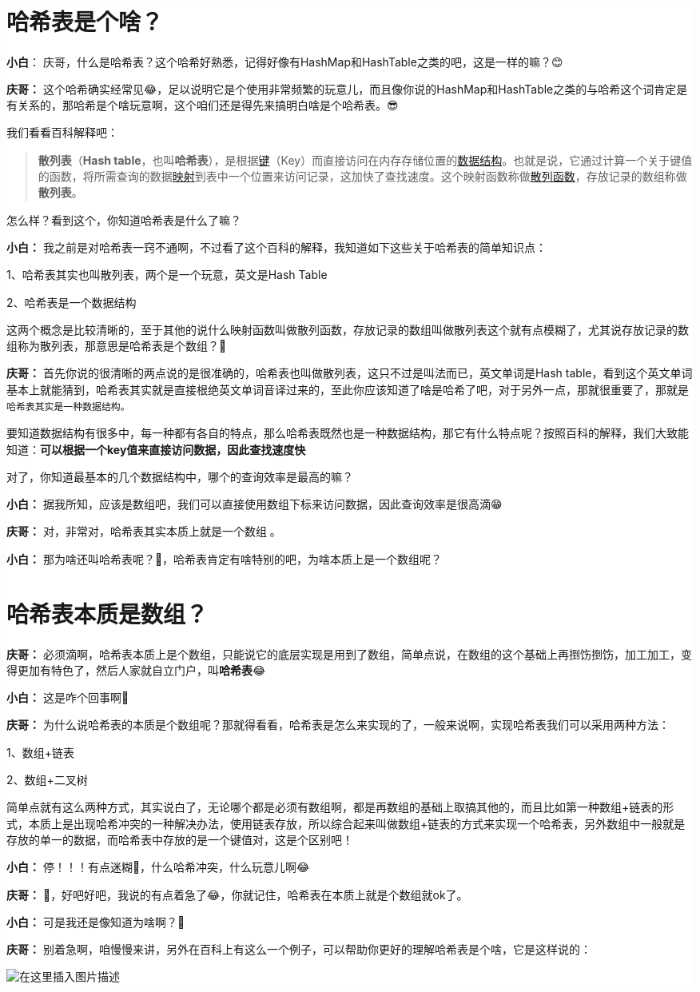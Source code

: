 [](https://blog.csdn.net/sinat_33921105/article/details/103344078)哈希表是个啥？
=========================================================================

**小白**： 庆哥，什么是哈希表？这个哈希好熟悉，记得好像有HashMap和HashTable之类的吧，这是一样的嘛？😊

**庆哥：** 这个哈希确实经常见😂，足以说明它是个使用非常频繁的玩意儿，而且像你说的HashMap和HashTable之类的与哈希这个词肯定是有关系的，那哈希是个啥玩意啊，这个咱们还是得先来搞明白啥是个哈希表。😎

我们看看百科解释吧：

> **散列表**（**Hash table**，也叫**哈希表**），是根据[键](https://zh.wikipedia.org/wiki/%E9%8D%B5)（Key）而直接访问在内存存储位置的[数据结构](https://zh.wikipedia.org/wiki/%E6%95%B0%E6%8D%AE%E7%BB%93%E6%9E%84)。也就是说，它通过计算一个关于键值的函数，将所需查询的数据[映射](https://zh.wikipedia.org/wiki/%E6%98%A0%E5%B0%84)到表中一个位置来访问记录，这加快了查找速度。这个映射函数称做[散列函数](https://zh.wikipedia.org/wiki/%E6%95%A3%E5%88%97%E5%87%BD%E6%95%B0)，存放记录的数组称做**散列表**。

怎么样？看到这个，你知道哈希表是什么了嘛？

**小白：** 我之前是对哈希表一窍不通啊，不过看了这个百科的解释，我知道如下这些关于哈希表的简单知识点：

1、哈希表其实也叫散列表，两个是一个玩意，英文是Hash Table

2、哈希表是一个数据结构

这两个概念是比较清晰的，至于其他的说什么映射函数叫做散列函数，存放记录的数组叫做散列表这个就有点模糊了，尤其说存放记录的数组称为散列表，那意思是哈希表是个数组？🤣

**庆哥：** 首先你说的很清晰的两点说的是很准确的，哈希表也叫做散列表，这只不过是叫法而已，英文单词是Hash table，看到这个英文单词基本上就能猜到，哈希表其实就是直接根绝英文单词音译过来的，至此你应该知道了啥是哈希了吧，对于另外一点，那就很重要了，那就是`哈希表其实是一种数据结构。`

要知道数据结构有很多中，每一种都有各自的特点，那么哈希表既然也是一种数据结构，那它有什么特点呢？按照百科的解释，我们大致能知道：**可以根据一个key值来直接访问数据，因此查找速度快**

对了，你知道最基本的几个数据结构中，哪个的查询效率是最高的嘛？

**小白：** 据我所知，应该是数组吧，我们可以直接使用数组下标来访问数据，因此查询效率是很高滴😁

**庆哥：** 对，非常对，哈希表其实本质上就是一个数组 。

**小白：** 那为啥还叫哈希表呢？🤣，哈希表肯定有啥特别的吧，为啥本质上是一个数组呢？

[](https://blog.csdn.net/sinat_33921105/article/details/103344078)哈希表本质是数组？
===========================================================================

**庆哥：** 必须滴啊，哈希表本质上是个数组，只能说它的底层实现是用到了数组，简单点说，在数组的这个基础上再捯饬捯饬，加工加工，变得更加有特色了，然后人家就自立门户，叫**哈希表**😂

**小白：** 这是咋个回事啊🤣

**庆哥：** 为什么说哈希表的本质是个数组呢？那就得看看，哈希表是怎么来实现的了，一般来说啊，实现哈希表我们可以采用两种方法：

1、数组+链表

2、数组+二叉树

简单点就有这么两种方式，其实说白了，无论哪个都是必须有数组啊，都是再数组的基础上取搞其他的，而且比如第一种数组+链表的形式，本质上是出现哈希冲突的一种解决办法，使用链表存放，所以综合起来叫做数组+链表的方式来实现一个哈希表，另外数组中一般就是存放的单一的数据，而哈希表中存放的是一个键值对，这是个区别吧！

**小白：** 停！！！有点迷糊🤣，什么哈希冲突，什么玩意儿啊😂

**庆哥：** 🤪，好吧好吧，我说的有点着急了😂，你就记住，哈希表在本质上就是个数组就ok了。

**小白：** 可是我还是像知道为啥啊？🤣

**庆哥：** 别着急啊，咱慢慢来讲，另外在百科上有这么一个例子，可以帮助你更好的理解哈希表是个啥，它是这样说的：

![在这里插入图片描述](https://img-blog.csdnimg.cn/20191202103427529.png)
